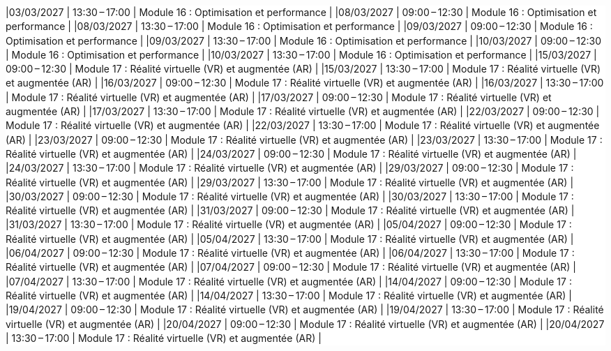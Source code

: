 |03/03/2027 | 13:30 – 17:00 | Module 16 : Optimisation et performance |
|08/03/2027 | 09:00 – 12:30 | Module 16 : Optimisation et performance |
|08/03/2027 | 13:30 – 17:00 | Module 16 : Optimisation et performance |
|09/03/2027 | 09:00 – 12:30 | Module 16 : Optimisation et performance |
|09/03/2027 | 13:30 – 17:00 | Module 16 : Optimisation et performance |
|10/03/2027 | 09:00 – 12:30 | Module 16 : Optimisation et performance |
|10/03/2027 | 13:30 – 17:00 | Module 16 : Optimisation et performance |
|15/03/2027 | 09:00 – 12:30 | Module 17 : Réalité virtuelle (VR) et augmentée (AR) |
|15/03/2027 | 13:30 – 17:00 | Module 17 : Réalité virtuelle (VR) et augmentée (AR) |
|16/03/2027 | 09:00 – 12:30 | Module 17 : Réalité virtuelle (VR) et augmentée (AR) |
|16/03/2027 | 13:30 – 17:00 | Module 17 : Réalité virtuelle (VR) et augmentée (AR) |
|17/03/2027 | 09:00 – 12:30 | Module 17 : Réalité virtuelle (VR) et augmentée (AR) |
|17/03/2027 | 13:30 – 17:00 | Module 17 : Réalité virtuelle (VR) et augmentée (AR) |
|22/03/2027 | 09:00 – 12:30 | Module 17 : Réalité virtuelle (VR) et augmentée (AR) |
|22/03/2027 | 13:30 – 17:00 | Module 17 : Réalité virtuelle (VR) et augmentée (AR) |
|23/03/2027 | 09:00 – 12:30 | Module 17 : Réalité virtuelle (VR) et augmentée (AR) |
|23/03/2027 | 13:30 – 17:00 | Module 17 : Réalité virtuelle (VR) et augmentée (AR) |
|24/03/2027 | 09:00 – 12:30 | Module 17 : Réalité virtuelle (VR) et augmentée (AR) |
|24/03/2027 | 13:30 – 17:00 | Module 17 : Réalité virtuelle (VR) et augmentée (AR) |
|29/03/2027 | 09:00 – 12:30 | Module 17 : Réalité virtuelle (VR) et augmentée (AR) |
|29/03/2027 | 13:30 – 17:00 | Module 17 : Réalité virtuelle (VR) et augmentée (AR) |
|30/03/2027 | 09:00 – 12:30 | Module 17 : Réalité virtuelle (VR) et augmentée (AR) |
|30/03/2027 | 13:30 – 17:00 | Module 17 : Réalité virtuelle (VR) et augmentée (AR) |
|31/03/2027 | 09:00 – 12:30 | Module 17 : Réalité virtuelle (VR) et augmentée (AR) |
|31/03/2027 | 13:30 – 17:00 | Module 17 : Réalité virtuelle (VR) et augmentée (AR) |
|05/04/2027 | 09:00 – 12:30 | Module 17 : Réalité virtuelle (VR) et augmentée (AR) |
|05/04/2027 | 13:30 – 17:00 | Module 17 : Réalité virtuelle (VR) et augmentée (AR) |
|06/04/2027 | 09:00 – 12:30 | Module 17 : Réalité virtuelle (VR) et augmentée (AR) |
|06/04/2027 | 13:30 – 17:00 | Module 17 : Réalité virtuelle (VR) et augmentée (AR) |
|07/04/2027 | 09:00 – 12:30 | Module 17 : Réalité virtuelle (VR) et augmentée (AR) |
|07/04/2027 | 13:30 – 17:00 | Module 17 : Réalité virtuelle (VR) et augmentée (AR) |
|14/04/2027 | 09:00 – 12:30 | Module 17 : Réalité virtuelle (VR) et augmentée (AR) |
|14/04/2027 | 13:30 – 17:00 | Module 17 : Réalité virtuelle (VR) et augmentée (AR) |
|19/04/2027 | 09:00 – 12:30 | Module 17 : Réalité virtuelle (VR) et augmentée (AR) |
|19/04/2027 | 13:30 – 17:00 | Module 17 : Réalité virtuelle (VR) et augmentée (AR) |
|20/04/2027 | 09:00 – 12:30 | Module 17 : Réalité virtuelle (VR) et augmentée (AR) |
|20/04/2027 | 13:30 – 17:00 | Module 17 : Réalité virtuelle (VR) et augmentée (AR) |